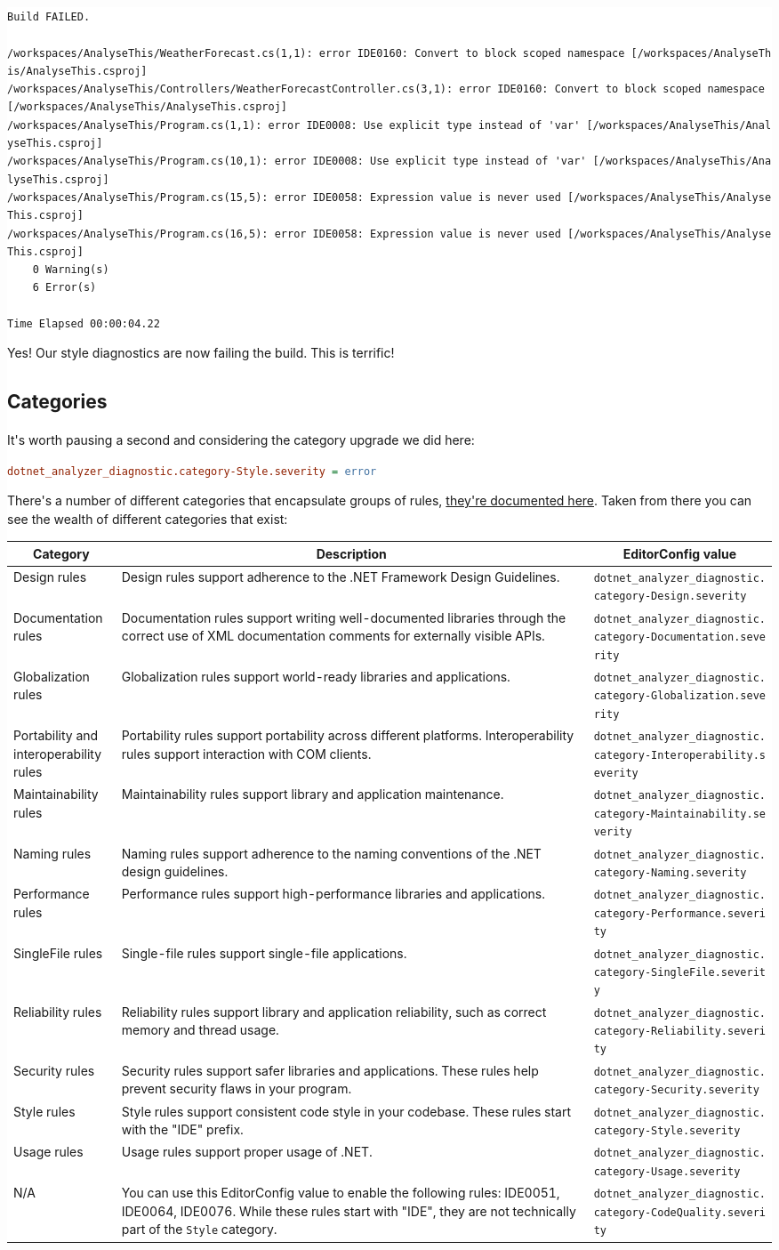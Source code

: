 ```shell
Build FAILED.

/workspaces/AnalyseThis/WeatherForecast.cs(1,1): error IDE0160: Convert to block scoped namespace [/workspaces/AnalyseThis/AnalyseThis.csproj]
/workspaces/AnalyseThis/Controllers/WeatherForecastController.cs(3,1): error IDE0160: Convert to block scoped namespace [/workspaces/AnalyseThis/AnalyseThis.csproj]
/workspaces/AnalyseThis/Program.cs(1,1): error IDE0008: Use explicit type instead of 'var' [/workspaces/AnalyseThis/AnalyseThis.csproj]
/workspaces/AnalyseThis/Program.cs(10,1): error IDE0008: Use explicit type instead of 'var' [/workspaces/AnalyseThis/AnalyseThis.csproj]
/workspaces/AnalyseThis/Program.cs(15,5): error IDE0058: Expression value is never used [/workspaces/AnalyseThis/AnalyseThis.csproj]
/workspaces/AnalyseThis/Program.cs(16,5): error IDE0058: Expression value is never used [/workspaces/AnalyseThis/AnalyseThis.csproj]
    0 Warning(s)
    6 Error(s)

Time Elapsed 00:00:04.22
```

Yes! Our style diagnostics are now failing the build. This is terrific!

## Categories

It's worth pausing a second and considering the category upgrade we did here:

```ini
dotnet_analyzer_diagnostic.category-Style.severity = error
```

There's a number of different categories that encapsulate groups of rules, [they're documented here](https://docs.microsoft.com/en-us/dotnet/fundamentals/code-analysis/categories). Taken from there you can see the wealth of different categories that exist:

| Category                               | Description                                                                                                                                                                              | EditorConfig value                                              |
| -------------------------------------- | ---------------------------------------------------------------------------------------------------------------------------------------------------------------------------------------- | --------------------------------------------------------------- |
| Design rules                           | Design rules support adherence to the .NET Framework Design Guidelines.                                                                                                                  | `dotnet_analyzer_diagnostic.category-Design.severity`           |
| Documentation rules                    | Documentation rules support writing well-documented libraries through the correct use of XML documentation comments for externally visible APIs.                                         | `dotnet_analyzer_diagnostic.category-Documentation.severity`    |
| Globalization rules                    | Globalization rules support world-ready libraries and applications.                                                                                                                      | `dotnet_analyzer_diagnostic.category-Globalization.severity`    |
| Portability and interoperability rules | Portability rules support portability across different platforms. Interoperability rules support interaction with COM clients.                                                           | `dotnet_analyzer_diagnostic.category-Interoperability.severity` |
| Maintainability rules                  | Maintainability rules support library and application maintenance.                                                                                                                       | `dotnet_analyzer_diagnostic.category-Maintainability.severity`  |
| Naming rules                           | Naming rules support adherence to the naming conventions of the .NET design guidelines.                                                                                                  | `dotnet_analyzer_diagnostic.category-Naming.severity`           |
| Performance rules                      | Performance rules support high-performance libraries and applications.                                                                                                                   | `dotnet_analyzer_diagnostic.category-Performance.severity`      |
| SingleFile rules                       | Single-file rules support single-file applications.                                                                                                                                      | `dotnet_analyzer_diagnostic.category-SingleFile.severity`       |
| Reliability rules                      | Reliability rules support library and application reliability, such as correct memory and thread usage.                                                                                  | `dotnet_analyzer_diagnostic.category-Reliability.severity`      |
| Security rules                         | Security rules support safer libraries and applications. These rules help prevent security flaws in your program.                                                                        | `dotnet_analyzer_diagnostic.category-Security.severity`         |
| Style rules                            | Style rules support consistent code style in your codebase. These rules start with the "IDE" prefix.                                                                                     | `dotnet_analyzer_diagnostic.category-Style.severity`            |
| Usage rules                            | Usage rules support proper usage of .NET.                                                                                                                                                | `dotnet_analyzer_diagnostic.category-Usage.severity`            |
| N/A                                    | You can use this EditorConfig value to enable the following rules: IDE0051, IDE0064, IDE0076. While these rules start with "IDE", they are not technically part of the `Style` category. | `dotnet_analyzer_diagnostic.category-CodeQuality.severity`      |
